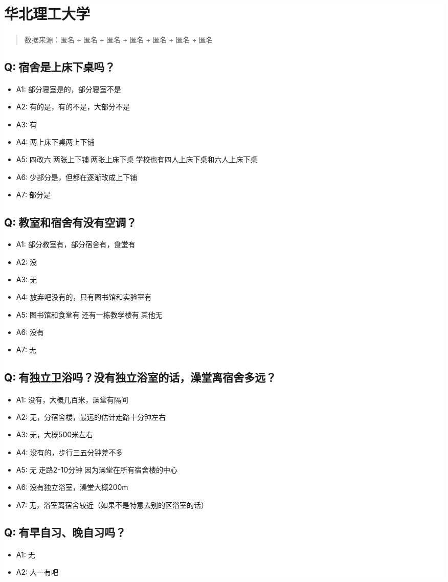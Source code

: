 # 华北理工大学

> 数据来源：匿名 + 匿名 + 匿名 + 匿名 + 匿名 + 匿名 + 匿名

## Q: 宿舍是上床下桌吗？

- A1: 部分寝室是的，部分寝室不是

- A2: 有的是，有的不是，大部分不是

- A3: 有

- A4: 两上床下桌两上下铺

- A5: 四改六 两张上下铺 两张上床下桌 学校也有四人上床下桌和六人上床下桌

- A6: 少部分是，但都在逐渐改成上下铺

- A7: 部分是

## Q: 教室和宿舍有没有空调？

- A1: 部分教室有，部分宿舍有，食堂有

- A2: 没

- A3: 无

- A4: 放弃吧没有的，只有图书馆和实验室有

- A5: 图书馆和食堂有 还有一栋教学楼有 其他无

- A6: 没有

- A7: 无

## Q: 有独立卫浴吗？没有独立浴室的话，澡堂离宿舍多远？

- A1: 没有，大概几百米，澡堂有隔间

- A2: 无，分宿舍楼，最远的估计走路十分钟左右

- A3: 无，大概500米左右

- A4: 没有的，步行三五分钟差不多

- A5: 无 走路2-10分钟 因为澡堂在所有宿舍楼的中心

- A6: 没有独立浴室，澡堂大概200m

- A7: 无，浴室离宿舍较近（如果不是特意去别的区浴室的话）

## Q: 有早自习、晚自习吗？

- A1: 无

- A2: 大一有吧
